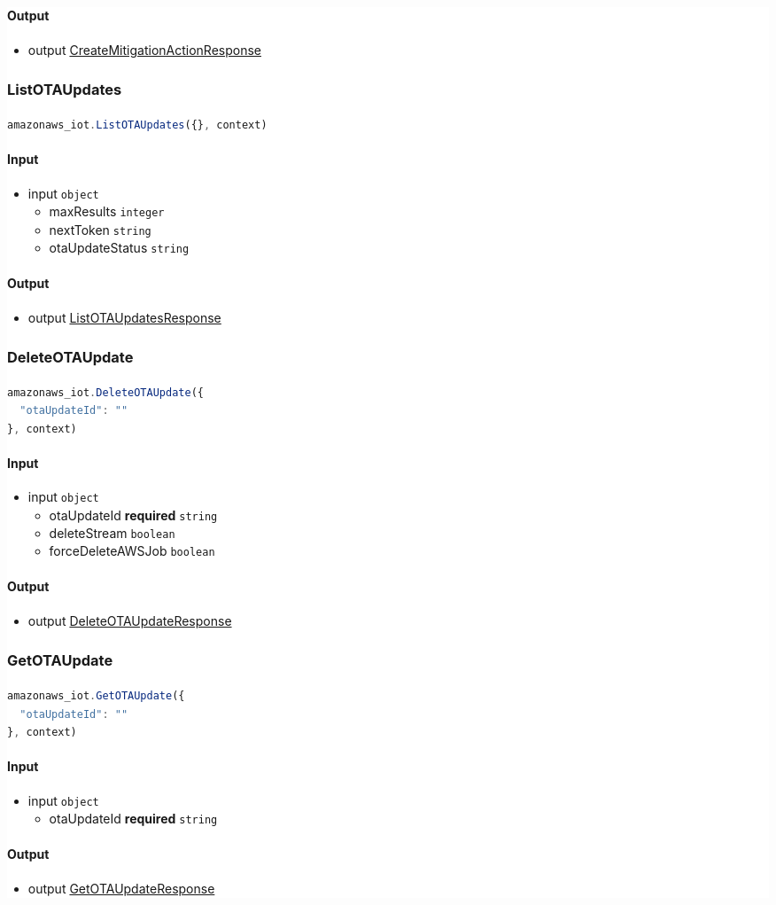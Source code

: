 #### Output
* output [CreateMitigationActionResponse](#createmitigationactionresponse)

### ListOTAUpdates



```js
amazonaws_iot.ListOTAUpdates({}, context)
```

#### Input
* input `object`
  * maxResults `integer`
  * nextToken `string`
  * otaUpdateStatus `string`

#### Output
* output [ListOTAUpdatesResponse](#listotaupdatesresponse)

### DeleteOTAUpdate



```js
amazonaws_iot.DeleteOTAUpdate({
  "otaUpdateId": ""
}, context)
```

#### Input
* input `object`
  * otaUpdateId **required** `string`
  * deleteStream `boolean`
  * forceDeleteAWSJob `boolean`

#### Output
* output [DeleteOTAUpdateResponse](#deleteotaupdateresponse)

### GetOTAUpdate



```js
amazonaws_iot.GetOTAUpdate({
  "otaUpdateId": ""
}, context)
```

#### Input
* input `object`
  * otaUpdateId **required** `string`

#### Output
* output [GetOTAUpdateResponse](#getotaupdateresponse)
